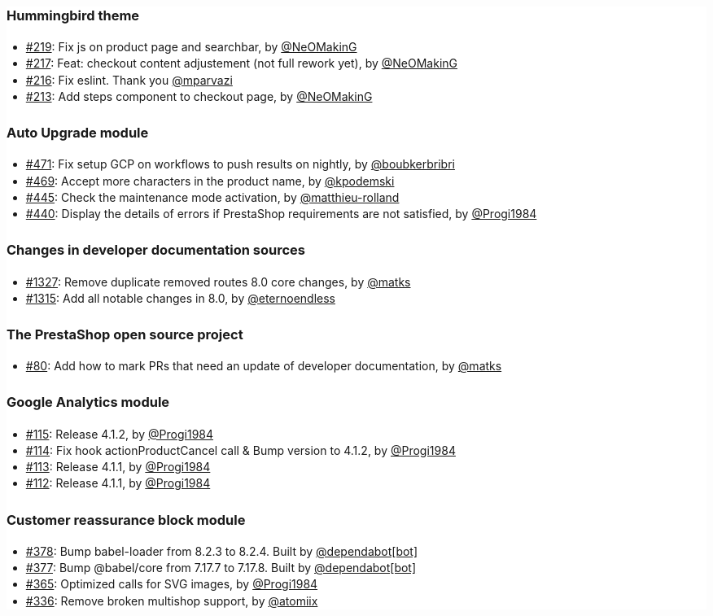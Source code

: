 
### Hummingbird theme
* [#219](https://github.com/PrestaShop/hummingbird/pull/219): Fix js on product page and searchbar, by [@NeOMakinG](https://github.com/NeOMakinG)
* [#217](https://github.com/PrestaShop/hummingbird/pull/217): Feat: checkout content adjustement (not full rework yet), by [@NeOMakinG](https://github.com/NeOMakinG)
* [#216](https://github.com/PrestaShop/hummingbird/pull/216): Fix eslint. Thank you [@mparvazi](https://github.com/mparvazi)
* [#213](https://github.com/PrestaShop/hummingbird/pull/213): Add steps component to checkout page, by [@NeOMakinG](https://github.com/NeOMakinG)


### Auto Upgrade module
* [#471](https://github.com/PrestaShop/autoupgrade/pull/471): Fix setup GCP on workflows to push results on nightly, by [@boubkerbribri](https://github.com/boubkerbribri)
* [#469](https://github.com/PrestaShop/autoupgrade/pull/469): Accept more characters in the product name, by [@kpodemski](https://github.com/kpodemski)
* [#445](https://github.com/PrestaShop/autoupgrade/pull/445): Check the maintenance mode activation, by [@matthieu-rolland](https://github.com/matthieu-rolland)
* [#440](https://github.com/PrestaShop/autoupgrade/pull/440): Display the details of errors if PrestaShop requirements are not satisfied, by [@Progi1984](https://github.com/Progi1984)


### Changes in developer documentation sources
* [#1327](https://github.com/PrestaShop/docs/pull/1327): Remove duplicate removed routes 8.0 core changes, by [@matks](https://github.com/matks)
* [#1315](https://github.com/PrestaShop/docs/pull/1315): Add all notable changes in 8.0, by [@eternoendless](https://github.com/eternoendless)


### The PrestaShop open source project
* [#80](https://github.com/PrestaShop/open-source/pull/80): Add how to mark PRs that need an update of developer documentation, by [@matks](https://github.com/matks)


### Google Analytics module
* [#115](https://github.com/PrestaShop/ps_googleanalytics/pull/115): Release 4.1.2, by [@Progi1984](https://github.com/Progi1984)
* [#114](https://github.com/PrestaShop/ps_googleanalytics/pull/114): Fix hook actionProductCancel call & Bump version to 4.1.2, by [@Progi1984](https://github.com/Progi1984)
* [#113](https://github.com/PrestaShop/ps_googleanalytics/pull/113): Release 4.1.1, by [@Progi1984](https://github.com/Progi1984)
* [#112](https://github.com/PrestaShop/ps_googleanalytics/pull/112): Release 4.1.1, by [@Progi1984](https://github.com/Progi1984)


### Customer reassurance block module
* [#378](https://github.com/PrestaShop/blockreassurance/pull/378): Bump babel-loader from 8.2.3 to 8.2.4. Built by [@dependabot[bot]](https://github.com/apps/dependabot)
* [#377](https://github.com/PrestaShop/blockreassurance/pull/377): Bump @babel/core from 7.17.7 to 7.17.8. Built by [@dependabot[bot]](https://github.com/apps/dependabot)
* [#365](https://github.com/PrestaShop/blockreassurance/pull/365): Optimized calls for SVG images, by [@Progi1984](https://github.com/Progi1984)
* [#336](https://github.com/PrestaShop/blockreassurance/pull/336): Remove broken multishop support, by [@atomiix](https://github.com/atomiix)
